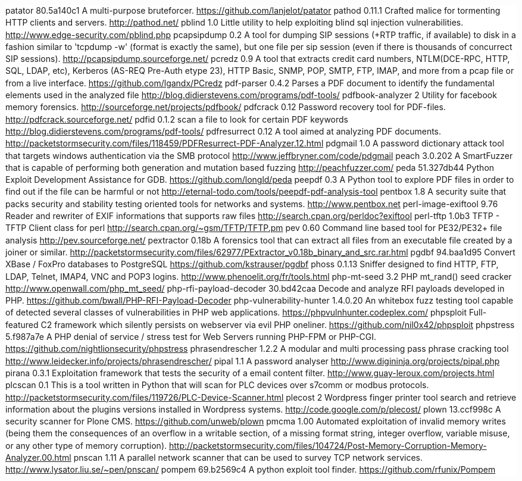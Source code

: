 patator 80.5a140c1 A multi-purpose bruteforcer. https://github.com/lanjelot/patator
pathod 0.11.1 Crafted malice for tormenting HTTP clients and servers. http://pathod.net/
pblind 1.0 Little utility to help exploiting blind sql injection vulnerabilities. http://www.edge-security.com/pblind.php
pcapsipdump 0.2 A tool for dumping SIP sessions (+RTP traffic, if available) to disk in a fashion similar to 'tcpdump -w' (format is exactly the same), but one file per sip session (even if there is thousands of concurrect SIP sessions). http://pcapsipdump.sourceforge.net/
pcredz 0.9 A tool that extracts credit card numbers, NTLM(DCE-RPC, HTTP, SQL, LDAP, etc), Kerberos (AS-REQ Pre-Auth etype 23), HTTP Basic, SNMP, POP, SMTP, FTP, IMAP, and more from a pcap file or from a live interface. https://github.com/lgandx/PCredz
pdf-parser 0.4.2 Parses a PDF document to identify the fundamental elements used in the analyzed file http://blog.didierstevens.com/programs/pdf-tools/
pdfbook-analyzer 2 Utility for facebook memory forensics. http://sourceforge.net/projects/pdfbook/
pdfcrack 0.12 Password recovery tool for PDF-files. http://pdfcrack.sourceforge.net/
pdfid 0.1.2 scan a file to look for certain PDF keywords http://blog.didierstevens.com/programs/pdf-tools/
pdfresurrect 0.12 A tool aimed at analyzing PDF documents. http://packetstormsecurity.com/files/118459/PDFResurrect-PDF-Analyzer.12.html
pdgmail 1.0 A password dictionary attack tool that targets windows authentication via the SMB protocol http://www.jeffbryner.com/code/pdgmail
peach 3.0.202 A SmartFuzzer that is capable of performing both generation and mutation based fuzzing http://peachfuzzer.com/
peda 51.327db44 Python Exploit Development Assistance for GDB. https://github.com/longld/peda
peepdf 0.3 A Python tool to explore PDF files in order to find out if the file can be harmful or not http://eternal-todo.com/tools/peepdf-pdf-analysis-tool
pentbox 1.8 A security suite that packs security and stability testing oriented tools for networks and systems. http://www.pentbox.net
perl-image-exiftool 9.76 Reader and rewriter of EXIF informations that supports raw files http://search.cpan.org/perldoc?exiftool
perl-tftp 1.0b3 TFTP - TFTP Client class for perl http://search.cpan.org/~gsm/TFTP/TFTP.pm
pev 0.60 Command line based tool for PE32/PE32+ file analysis http://pev.sourceforge.net/
pextractor 0.18b A forensics tool that can extract all files from an executable file created by a joiner or similar. http://packetstormsecurity.com/files/62977/PExtractor_v0.18b_binary_and_src.rar.html
pgdbf 94.baa1d95 Convert XBase / FoxPro databases to PostgreSQL https://github.com/kstrauser/pgdbf
phoss 0.1.13 Sniffer designed to find HTTP, FTP, LDAP, Telnet, IMAP4, VNC and POP3 logins. http://www.phenoelit.org/fr/tools.html
php-mt-seed 3.2 PHP mt_rand() seed cracker http://www.openwall.com/php_mt_seed/
php-rfi-payload-decoder 30.bd42caa Decode and analyze RFI payloads developed in PHP. https://github.com/bwall/PHP-RFI-Payload-Decoder
php-vulnerability-hunter 1.4.0.20 An whitebox fuzz testing tool capable of detected several classes of vulnerabilities in PHP web applications. https://phpvulnhunter.codeplex.com/
phpsploit Full-featured C2 framework which silently persists on webserver via evil PHP oneliner. https://github.com/nil0x42/phpsploit
phpstress 5.f987a7e A PHP denial of service / stress test for Web Servers running PHP-FPM or PHP-CGI. https://github.com/nightlionsecurity/phpstress
phrasendrescher 1.2.2 A modular and multi processing pass phrase cracking tool http://www.leidecker.info/projects/phrasendrescher/
pipal 1.1 A password analyser http://www.digininja.org/projects/pipal.php
pirana 0.3.1 Exploitation framework that tests the security of a email content filter. http://www.guay-leroux.com/projects.html
plcscan 0.1 This is a tool written in Python that will scan for PLC devices over s7comm or modbus protocols. http://packetstormsecurity.com/files/119726/PLC-Device-Scanner.html
plecost 2 Wordpress finger printer tool search and retrieve information about the plugins versions installed in Wordpress systems. http://code.google.com/p/plecost/
plown 13.ccf998c A security scanner for Plone CMS. https://github.com/unweb/plown
pmcma 1.00 Automated exploitation of invalid memory writes (being them the consequences of an overflow in a writable section, of a missing format string, integer overflow, variable misuse, or any other type of memory corruption). http://packetstormsecurity.com/files/104724/Post-Memory-Corruption-Memory-Analyzer.00.html
pnscan 1.11 A parallel network scanner that can be used to survey TCP network services. http://www.lysator.liu.se/~pen/pnscan/
pompem 69.b2569c4 A python exploit tool finder. https://github.com/rfunix/Pompem